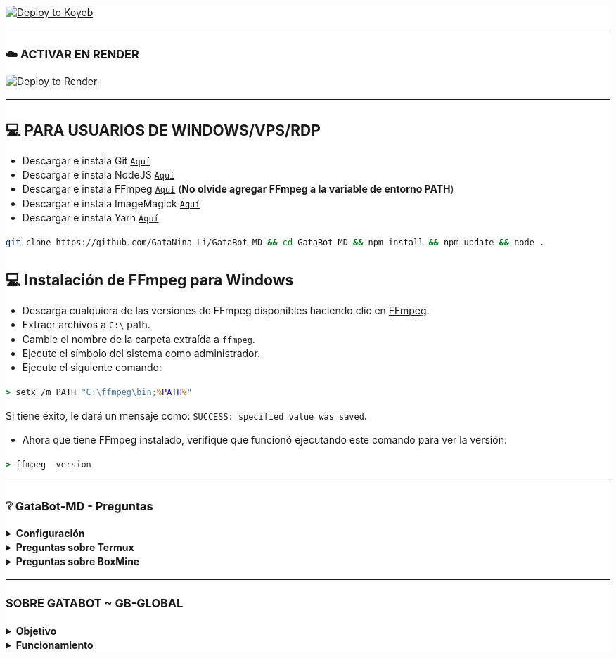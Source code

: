[![Deploy to Koyeb](https://www.koyeb.com/static/images/deploy/button.svg)](https://app.koyeb.com/deploy?type=git&repository=github.com/GataNina-Li/GataBot-MD&branch=master&name=gatabot-md)

------------------
### ☁️ ACTIVAR EN RENDER 
[![Deploy to Render](https://render.com/images/deploy-to-render-button.svg)](https://dashboard.render.com/blueprint/new?repo=https%3A%2F%2Fgithub.com%2FGataNina-Li%2FGataBot-MD) 

------------------
## 💻 PARA USUARIOS DE WINDOWS/VPS/RDP

* Descargar e instala Git [`Aquí`](https://git-scm.com/downloads)
* Descargar e instala NodeJS [`Aquí`](https://nodejs.org/en/download)
* Descargar e instala FFmpeg [`Aquí`](https://ffmpeg.org/download.html) (**No olvide agregar FFmpeg a la variable de entorno PATH**)
* Descargar e instala ImageMagick [`Aquí`](https://imagemagick.org/script/download.php)
* Descargar e instala Yarn [`Aquí`](https://classic.yarnpkg.com/en/docs/install#windows-stable)
```bash
git clone https://github.com/GataNina-Li/GataBot-MD && cd GataBot-MD && npm install && npm update && node .
```
## 💻 Instalación de FFmpeg para Windows 
* Descarga cualquiera de las versiones de FFmpeg disponibles haciendo clic en [FFmpeg](https://www.gyan.dev/ffmpeg/builds/).
* Extraer archivos a `C:\` path.
* Cambie el nombre de la carpeta extraída a `ffmpeg`.
* Ejecute el símbolo del sistema como administrador.
* Ejecute el siguiente comando:
```cmd
> setx /m PATH "C:\ffmpeg\bin;%PATH%"
```
Si tiene éxito, le dará un mensaje como: `SUCCESS: specified value was saved`.
* Ahora que tiene FFmpeg instalado, verifique que funcionó ejecutando este comando para ver la versión:
```cmd
> ffmpeg -version
```
----  
### ❔ GataBot-MD - Preguntas 
<details><summary><b>Configuración</b></summary></details>

<details><summary><b>Preguntas sobre Termux</b></summary></details>

<details><summary><b>Preguntas sobre BoxMine</b></summary></details>

----
### SOBRE GATABOT ~ GB-GLOBAL
<details><summary><b>Objetivo</b></summary></details>

<details><summary><b>Funcionamiento</b></summary></details>
